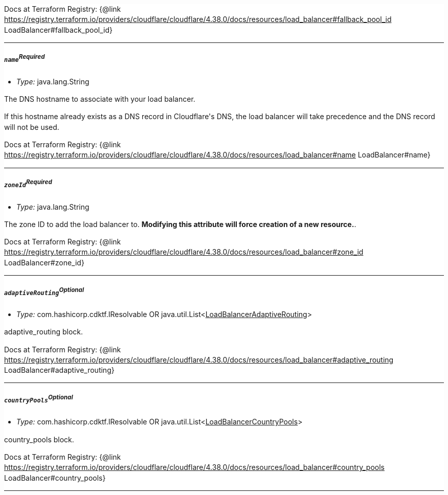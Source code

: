 Docs at Terraform Registry: {@link https://registry.terraform.io/providers/cloudflare/cloudflare/4.38.0/docs/resources/load_balancer#fallback_pool_id LoadBalancer#fallback_pool_id}

---

##### `name`<sup>Required</sup> <a name="name" id="@cdktf/provider-cloudflare.loadBalancer.LoadBalancer.Initializer.parameter.name"></a>

- *Type:* java.lang.String

The DNS hostname to associate with your load balancer.

If this hostname already exists as a DNS record in Cloudflare's DNS, the load balancer will take precedence and the DNS record will not be used.

Docs at Terraform Registry: {@link https://registry.terraform.io/providers/cloudflare/cloudflare/4.38.0/docs/resources/load_balancer#name LoadBalancer#name}

---

##### `zoneId`<sup>Required</sup> <a name="zoneId" id="@cdktf/provider-cloudflare.loadBalancer.LoadBalancer.Initializer.parameter.zoneId"></a>

- *Type:* java.lang.String

The zone ID to add the load balancer to. **Modifying this attribute will force creation of a new resource.**.

Docs at Terraform Registry: {@link https://registry.terraform.io/providers/cloudflare/cloudflare/4.38.0/docs/resources/load_balancer#zone_id LoadBalancer#zone_id}

---

##### `adaptiveRouting`<sup>Optional</sup> <a name="adaptiveRouting" id="@cdktf/provider-cloudflare.loadBalancer.LoadBalancer.Initializer.parameter.adaptiveRouting"></a>

- *Type:* com.hashicorp.cdktf.IResolvable OR java.util.List<<a href="#@cdktf/provider-cloudflare.loadBalancer.LoadBalancerAdaptiveRouting">LoadBalancerAdaptiveRouting</a>>

adaptive_routing block.

Docs at Terraform Registry: {@link https://registry.terraform.io/providers/cloudflare/cloudflare/4.38.0/docs/resources/load_balancer#adaptive_routing LoadBalancer#adaptive_routing}

---

##### `countryPools`<sup>Optional</sup> <a name="countryPools" id="@cdktf/provider-cloudflare.loadBalancer.LoadBalancer.Initializer.parameter.countryPools"></a>

- *Type:* com.hashicorp.cdktf.IResolvable OR java.util.List<<a href="#@cdktf/provider-cloudflare.loadBalancer.LoadBalancerCountryPools">LoadBalancerCountryPools</a>>

country_pools block.

Docs at Terraform Registry: {@link https://registry.terraform.io/providers/cloudflare/cloudflare/4.38.0/docs/resources/load_balancer#country_pools LoadBalancer#country_pools}

---